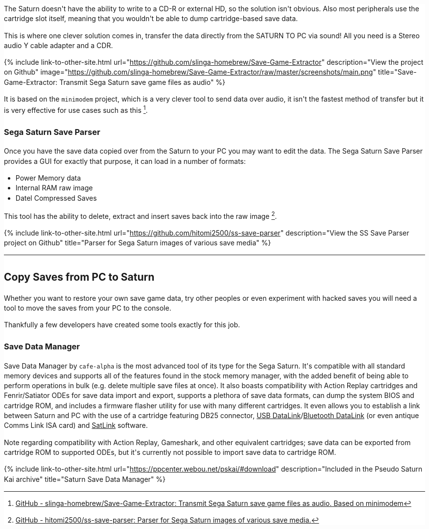 The Saturn doesn't have the ability to write to a CD-R or external HD, so the solution isn't obvious. Also most peripherals use the cartridge slot itself, meaning that you wouldn't be able to dump cartridge-based save data.

This is where one clever solution comes in, transfer the data directly from the SATURN TO PC via sound! All you need is a Stereo audio Y cable adapter and a CDR.

{% include link-to-other-site.html url="https://github.com/slinga-homebrew/Save-Game-Extractor" description="View the project on Github" image="https://github.com/slinga-homebrew/Save-Game-Extractor/raw/master/screenshots/main.png" title="Save-Game-Extractor: Transmit Sega Saturn save game files as audio"  %}

It is based on the `minimodem` project, which is a very clever tool to send data over audio, it isn't the fastest method of transfer but it is very effective for use cases such as this [^1].

### Sega Saturn Save Parser
Once you have the save data copied over from the Saturn to your PC you may want to edit the data. The Sega Saturn Save Parser provides a GUI for exactly that purpose, it can load in a number of formats:
* Power Memory data
* Internal RAM raw image
* Datel Compressed Saves

This tool has the ability to delete, extract and insert saves back into the raw image [^2].

{% include link-to-other-site.html url="https://github.com/hitomi2500/ss-save-parser" description="View the SS Save Parser project on Github" title="Parser for Sega Saturn images of various save media"  %}

---
## Copy Saves from PC to Saturn
Whether you want to restore your own save game data, try other peoples or even experiment with hacked saves you will need a tool to move the saves from your PC to the console.

Thankfully a few developers have created some tools exactly for this job.

### Save Data Manager
Save Data Manager by `cafe-alpha` is the most advanced tool of its type for the Sega Saturn. It's compatible with all standard memory devices and supports all of the features found in the stock memory manager, with the added benefit of being able to perform operations in bulk (e.g. delete multiple save files at once). It also boasts compatibility with Action Replay cartridges and Fenrir/Satiator ODEs for save data import and export, supports a plethora of save data formats, can dump the system BIOS and cartridge ROM, and includes a firmware flasher utility for use with many different cartridges. It even allows you to establish a link between Saturn and PC with the use of a cartridge featuring DB25 connector, [USB DataLink](http://www.gamingenterprisesinc.com/DataLink/)/[Bluetooth DataLink](http://www.gamingenterprisesinc.com/DataLink/bluetooth.html) (or even antique Comms Link ISA card) and [SatLink](https://ppcenter.webou.net/satcom/) software.

Note regarding compatibility with Action Replay, Gameshark, and other equivalent cartridges; save data can be exported from cartridge ROM to supported ODEs, but it's currently not possible to import save data to cartridge ROM.

{% include link-to-other-site.html url="https://ppcenter.webou.net/pskai/#download" description="Included in the Pseudo Saturn Kai archive" title="Saturn Save Data Manager"  %}


[^1]: [GitHub - slinga-homebrew/Save-Game-Extractor: Transmit Sega Saturn save game files as audio. Based on minimodem](https://github.com/slinga-homebrew/Save-Game-Extractor)
[^2]: [GitHub - hitomi2500/ss-save-parser: Parser for Sega Saturn images of various save media.](https://github.com/hitomi2500/ss-save-parser)
[^3]: [The Rockin'-B : Save Game Manager](http://www.rockin-b.de/saturn-savegamemanager.html)